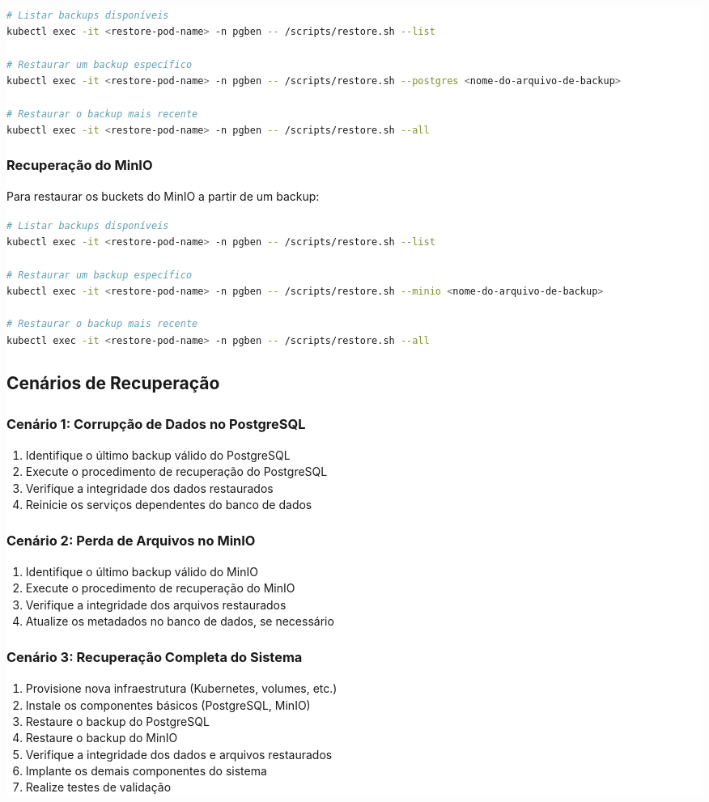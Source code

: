 ```bash
# Listar backups disponíveis
kubectl exec -it <restore-pod-name> -n pgben -- /scripts/restore.sh --list

# Restaurar um backup específico
kubectl exec -it <restore-pod-name> -n pgben -- /scripts/restore.sh --postgres <nome-do-arquivo-de-backup>

# Restaurar o backup mais recente
kubectl exec -it <restore-pod-name> -n pgben -- /scripts/restore.sh --all
```

### Recuperação do MinIO

Para restaurar os buckets do MinIO a partir de um backup:

```bash
# Listar backups disponíveis
kubectl exec -it <restore-pod-name> -n pgben -- /scripts/restore.sh --list

# Restaurar um backup específico
kubectl exec -it <restore-pod-name> -n pgben -- /scripts/restore.sh --minio <nome-do-arquivo-de-backup>

# Restaurar o backup mais recente
kubectl exec -it <restore-pod-name> -n pgben -- /scripts/restore.sh --all
```

## Cenários de Recuperação

### Cenário 1: Corrupção de Dados no PostgreSQL

1. Identifique o último backup válido do PostgreSQL
2. Execute o procedimento de recuperação do PostgreSQL
3. Verifique a integridade dos dados restaurados
4. Reinicie os serviços dependentes do banco de dados

### Cenário 2: Perda de Arquivos no MinIO

1. Identifique o último backup válido do MinIO
2. Execute o procedimento de recuperação do MinIO
3. Verifique a integridade dos arquivos restaurados
4. Atualize os metadados no banco de dados, se necessário

### Cenário 3: Recuperação Completa do Sistema

1. Provisione nova infraestrutura (Kubernetes, volumes, etc.)
2. Instale os componentes básicos (PostgreSQL, MinIO)
3. Restaure o backup do PostgreSQL
4. Restaure o backup do MinIO
5. Verifique a integridade dos dados e arquivos restaurados
6. Implante os demais componentes do sistema
7. Realize testes de validação
